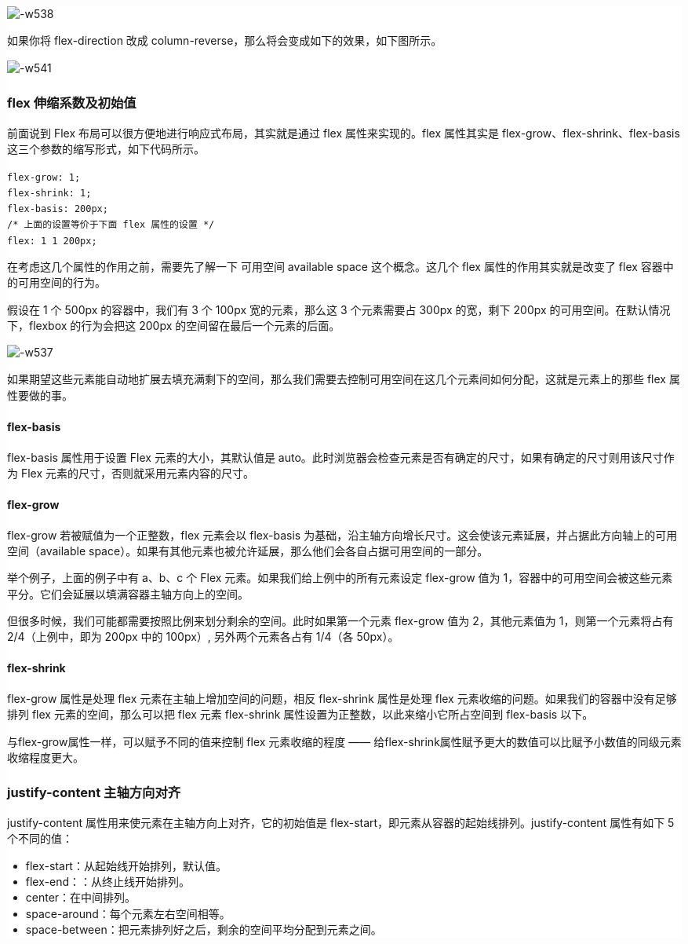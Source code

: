 
![-w538](https://shuyi-tech-blog.oss-cn-shenzhen.aliyuncs.com/halo_blog_system_file/16950407652582.jpg)

如果你将 flex-direction 改成 column-reverse，那么将会变成如下的效果，如下图所示。

![-w541](https://shuyi-tech-blog.oss-cn-shenzhen.aliyuncs.com/halo_blog_system_file/16950408076772.jpg)

### flex 伸缩系数及初始值

前面说到 Flex 布局可以很方便地进行响应式布局，其实就是通过 flex 属性来实现的。flex 属性其实是 flex-grow、flex-shrink、flex-basis 这三个参数的缩写形式，如下代码所示。

    flex-grow: 1;
    flex-shrink: 1;
    flex-basis: 200px;
    /* 上面的设置等价于下面 flex 属性的设置 */
    flex: 1 1 200px;
    

在考虑这几个属性的作用之前，需要先了解一下 可用空间 available space 这个概念。这几个 flex 属性的作用其实就是改变了 flex 容器中的可用空间的行为。

假设在 1 个 500px 的容器中，我们有 3 个 100px 宽的元素，那么这 3 个元素需要占 300px 的宽，剩下 200px 的可用空间。在默认情况下，flexbox 的行为会把这 200px 的空间留在最后一个元素的后面。

![-w537](https://shuyi-tech-blog.oss-cn-shenzhen.aliyuncs.com/halo_blog_system_file/16950414213247.jpg)

如果期望这些元素能自动地扩展去填充满剩下的空间，那么我们需要去控制可用空间在这几个元素间如何分配，这就是元素上的那些 flex 属性要做的事。

#### flex-basis

flex-basis 属性用于设置 Flex 元素的大小，其默认值是 auto。此时浏览器会检查元素是否有确定的尺寸，如果有确定的尺寸则用该尺寸作为 Flex 元素的尺寸，否则就采用元素内容的尺寸。

#### flex-grow

flex-grow 若被赋值为一个正整数，flex 元素会以 flex-basis 为基础，沿主轴方向增长尺寸。这会使该元素延展，并占据此方向轴上的可用空间（available space）。如果有其他元素也被允许延展，那么他们会各自占据可用空间的一部分。

举个例子，上面的例子中有 a、b、c 个 Flex 元素。如果我们给上例中的所有元素设定 flex-grow 值为 1，容器中的可用空间会被这些元素平分。它们会延展以填满容器主轴方向上的空间。

但很多时候，我们可能都需要按照比例来划分剩余的空间。此时如果第一个元素 flex-grow 值为 2，其他元素值为 1，则第一个元素将占有 2/4（上例中，即为 200px 中的 100px）, 另外两个元素各占有 1/4（各 50px）。

#### flex-shrink

flex-grow 属性是处理 flex 元素在主轴上增加空间的问题，相反 flex-shrink 属性是处理 flex 元素收缩的问题。如果我们的容器中没有足够排列 flex 元素的空间，那么可以把 flex 元素 flex-shrink 属性设置为正整数，以此来缩小它所占空间到 flex-basis 以下。

与flex-grow属性一样，可以赋予不同的值来控制 flex 元素收缩的程度 —— 给flex-shrink属性赋予更大的数值可以比赋予小数值的同级元素收缩程度更大。

### justify-content 主轴方向对齐

justify-content 属性用来使元素在主轴方向上对齐，它的初始值是 flex-start，即元素从容器的起始线排列。justify-content 属性有如下 5 个不同的值：

*   flex-start：从起始线开始排列，默认值。
*   flex-end：：从终止线开始排列。
*   center：在中间排列。
*   space-around：每个元素左右空间相等。
*   space-between：把元素排列好之后，剩余的空间平均分配到元素之间。
